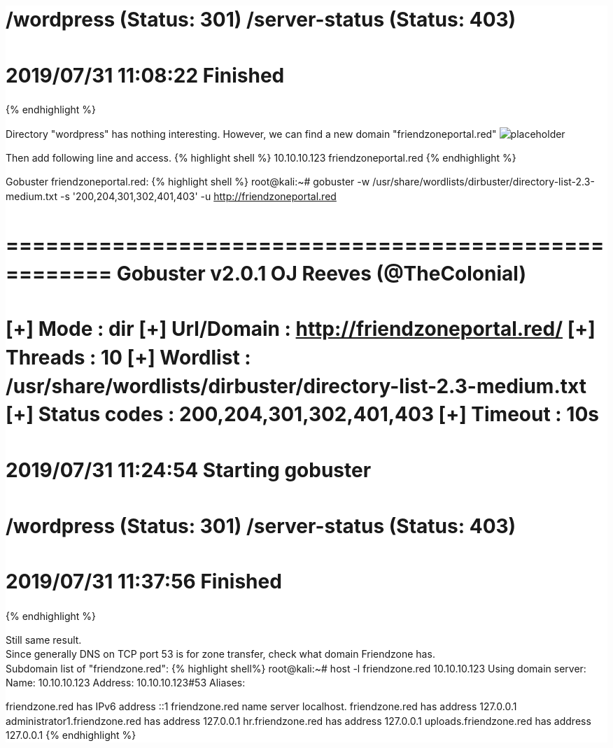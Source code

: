 /wordpress (Status: 301)
/server-status (Status: 403)
=====================================================
2019/07/31 11:08:22 Finished
=====================================================
{% endhighlight %}

Directory "wordpress" has nothing interesting. However, we can find a new domain "friendzoneportal.red"
![placeholder](https://inar1.github.io/public/images/2019-09-05/2019-09-04-23-08-50.png)

Then add following line and access.
{% highlight shell %}
10.10.10.123 friendzoneportal.red
{% endhighlight %}

Gobuster friendzoneportal.red:
{% highlight shell %}
root@kali:~# gobuster -w /usr/share/wordlists/dirbuster/directory-list-2.3-medium.txt -s '200,204,301,302,401,403' -u http://friendzoneportal.red

=====================================================
Gobuster v2.0.1              OJ Reeves (@TheColonial)
=====================================================
[+] Mode         : dir
[+] Url/Domain   : http://friendzoneportal.red/
[+] Threads      : 10
[+] Wordlist     : /usr/share/wordlists/dirbuster/directory-list-2.3-medium.txt
[+] Status codes : 200,204,301,302,401,403
[+] Timeout      : 10s
=====================================================
2019/07/31 11:24:54 Starting gobuster
=====================================================
/wordpress (Status: 301)
/server-status (Status: 403)
=====================================================
2019/07/31 11:37:56 Finished
=====================================================
{% endhighlight %}

Still same result.<br>
Since generally DNS on TCP port 53 is for zone transfer, check what domain Friendzone has.<br>
Subdomain list of "friendzone.red":
{% highlight shell%}
root@kali:~# host -l friendzone.red 10.10.10.123
Using domain server:
Name: 10.10.10.123
Address: 10.10.10.123#53
Aliases: 

friendzone.red has IPv6 address ::1
friendzone.red name server localhost.
friendzone.red has address 127.0.0.1
administrator1.friendzone.red has address 127.0.0.1
hr.friendzone.red has address 127.0.0.1
uploads.friendzone.red has address 127.0.0.1
{% endhighlight %}
